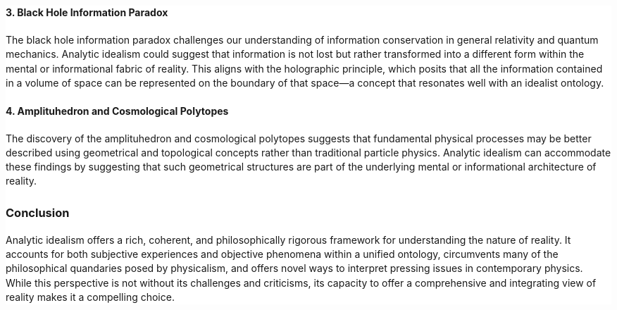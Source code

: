 #### 3. **Black Hole Information Paradox**
The black hole information paradox challenges our understanding of information conservation in general relativity and quantum mechanics. Analytic idealism could suggest that information is not lost but rather transformed into a different form within the mental or informational fabric of reality. This aligns with the holographic principle, which posits that all the information contained in a volume of space can be represented on the boundary of that space—a concept that resonates well with an idealist ontology.

#### 4. **Amplituhedron and Cosmological Polytopes**
The discovery of the amplituhedron and cosmological polytopes suggests that fundamental physical processes may be better described using geometrical and topological concepts rather than traditional particle physics. Analytic idealism can accommodate these findings by suggesting that such geometrical structures are part of the underlying mental or informational architecture of reality. 

### Conclusion

Analytic idealism offers a rich, coherent, and philosophically rigorous framework for understanding the nature of reality. It accounts for both subjective experiences and objective phenomena within a unified ontology, circumvents many of the philosophical quandaries posed by physicalism, and offers novel ways to interpret pressing issues in contemporary physics. While this perspective is not without its challenges and criticisms, its capacity to offer a comprehensive and integrating view of reality makes it a compelling choice.
